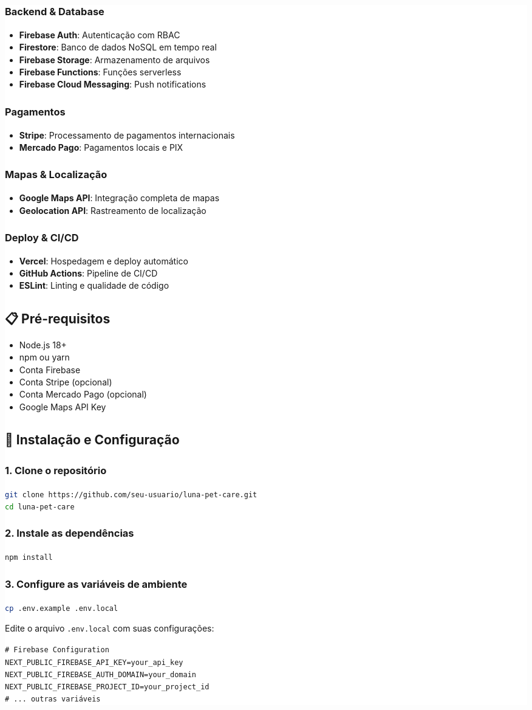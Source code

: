 ### Backend & Database
- **Firebase Auth**: Autenticação com RBAC
- **Firestore**: Banco de dados NoSQL em tempo real
- **Firebase Storage**: Armazenamento de arquivos
- **Firebase Functions**: Funções serverless
- **Firebase Cloud Messaging**: Push notifications

### Pagamentos
- **Stripe**: Processamento de pagamentos internacionais
- **Mercado Pago**: Pagamentos locais e PIX

### Mapas & Localização
- **Google Maps API**: Integração completa de mapas
- **Geolocation API**: Rastreamento de localização

### Deploy & CI/CD
- **Vercel**: Hospedagem e deploy automático
- **GitHub Actions**: Pipeline de CI/CD
- **ESLint**: Linting e qualidade de código

## 📋 Pré-requisitos

- Node.js 18+ 
- npm ou yarn
- Conta Firebase
- Conta Stripe (opcional)
- Conta Mercado Pago (opcional)
- Google Maps API Key

## 🚀 Instalação e Configuração

### 1. Clone o repositório
```bash
git clone https://github.com/seu-usuario/luna-pet-care.git
cd luna-pet-care
```

### 2. Instale as dependências
```bash
npm install
```

### 3. Configure as variáveis de ambiente
```bash
cp .env.example .env.local
```

Edite o arquivo `.env.local` com suas configurações:

```env
# Firebase Configuration
NEXT_PUBLIC_FIREBASE_API_KEY=your_api_key
NEXT_PUBLIC_FIREBASE_AUTH_DOMAIN=your_domain
NEXT_PUBLIC_FIREBASE_PROJECT_ID=your_project_id
# ... outras variáveis
```
